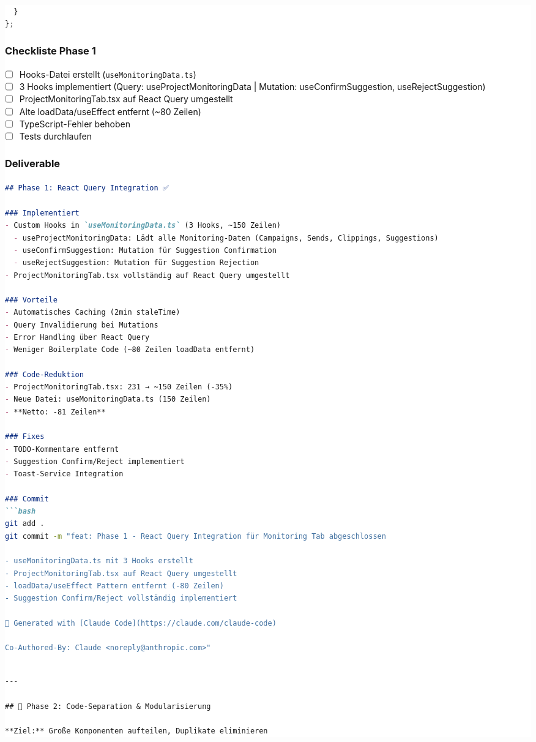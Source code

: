 ```typescript
  }
};
```

### Checkliste Phase 1

- [ ] Hooks-Datei erstellt (`useMonitoringData.ts`)
- [ ] 3 Hooks implementiert (Query: useProjectMonitoringData | Mutation: useConfirmSuggestion, useRejectSuggestion)
- [ ] ProjectMonitoringTab.tsx auf React Query umgestellt
- [ ] Alte loadData/useEffect entfernt (~80 Zeilen)
- [ ] TypeScript-Fehler behoben
- [ ] Tests durchlaufen

### Deliverable

```markdown
## Phase 1: React Query Integration ✅

### Implementiert
- Custom Hooks in `useMonitoringData.ts` (3 Hooks, ~150 Zeilen)
  - useProjectMonitoringData: Lädt alle Monitoring-Daten (Campaigns, Sends, Clippings, Suggestions)
  - useConfirmSuggestion: Mutation für Suggestion Confirmation
  - useRejectSuggestion: Mutation für Suggestion Rejection
- ProjectMonitoringTab.tsx vollständig auf React Query umgestellt

### Vorteile
- Automatisches Caching (2min staleTime)
- Query Invalidierung bei Mutations
- Error Handling über React Query
- Weniger Boilerplate Code (~80 Zeilen loadData entfernt)

### Code-Reduktion
- ProjectMonitoringTab.tsx: 231 → ~150 Zeilen (-35%)
- Neue Datei: useMonitoringData.ts (150 Zeilen)
- **Netto: -81 Zeilen**

### Fixes
- TODO-Kommentare entfernt
- Suggestion Confirm/Reject implementiert
- Toast-Service Integration

### Commit
```bash
git add .
git commit -m "feat: Phase 1 - React Query Integration für Monitoring Tab abgeschlossen

- useMonitoringData.ts mit 3 Hooks erstellt
- ProjectMonitoringTab.tsx auf React Query umgestellt
- loadData/useEffect Pattern entfernt (-80 Zeilen)
- Suggestion Confirm/Reject vollständig implementiert

🤖 Generated with [Claude Code](https://claude.com/claude-code)

Co-Authored-By: Claude <noreply@anthropic.com>"
```
```

---

## 🧩 Phase 2: Code-Separation & Modularisierung

**Ziel:** Große Komponenten aufteilen, Duplikate eliminieren

```